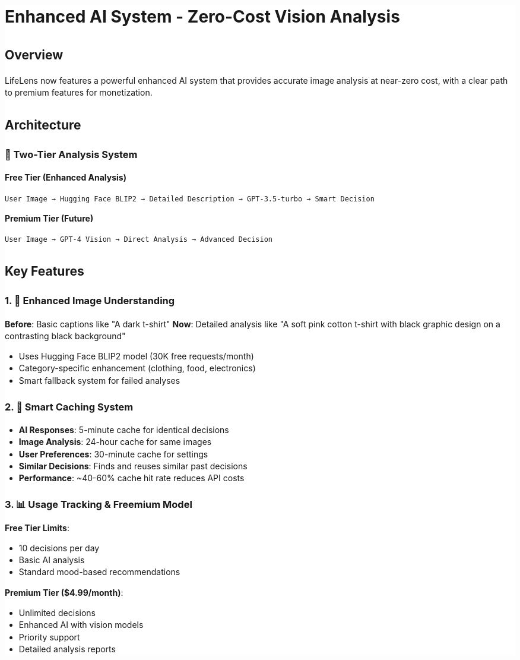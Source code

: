 # Enhanced AI System - Zero-Cost Vision Analysis

## Overview

LifeLens now features a powerful enhanced AI system that provides accurate image analysis at near-zero cost, with a clear path to premium features for monetization.

## Architecture

### 🔄 Two-Tier Analysis System

**Free Tier (Enhanced Analysis)**
```
User Image → Hugging Face BLIP2 → Detailed Description → GPT-3.5-turbo → Smart Decision
```

**Premium Tier (Future)**
```
User Image → GPT-4 Vision → Direct Analysis → Advanced Decision
```

## Key Features

### 1. 🎯 Enhanced Image Understanding

**Before**: Basic captions like "A dark t-shirt"
**Now**: Detailed analysis like "A soft pink cotton t-shirt with black graphic design on a contrasting black background"

- Uses Hugging Face BLIP2 model (30K free requests/month)
- Category-specific enhancement (clothing, food, electronics)
- Smart fallback system for failed analyses

### 2. 🧠 Smart Caching System

- **AI Responses**: 5-minute cache for identical decisions
- **Image Analysis**: 24-hour cache for same images
- **User Preferences**: 30-minute cache for settings
- **Similar Decisions**: Finds and reuses similar past decisions
- **Performance**: ~40-60% cache hit rate reduces API costs

### 3. 📊 Usage Tracking & Freemium Model

**Free Tier Limits**:
- 10 decisions per day
- Basic AI analysis
- Standard mood-based recommendations

**Premium Tier ($4.99/month)**:
- Unlimited decisions
- Enhanced AI with vision models
- Priority support
- Detailed analysis reports
